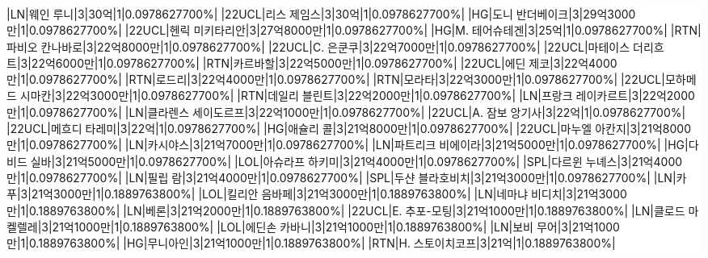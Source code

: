 |LN|웨인 루니|3|30억|1|0.0978627700%|
|22UCL|리스 제임스|3|30억|1|0.0978627700%|
|HG|도니 반더베이크|3|29억3000만|1|0.0978627700%|
|22UCL|헨릭 미키타리안|3|27억8000만|1|0.0978627700%|
|HG|M. 테어슈테겐|3|25억|1|0.0978627700%|
|RTN|파비오 칸나바로|3|22억8000만|1|0.0978627700%|
|22UCL|C. 은쿤쿠|3|22억7000만|1|0.0978627700%|
|22UCL|마테이스 더리흐트|3|22억6000만|1|0.0978627700%|
|RTN|카르바할|3|22억5000만|1|0.0978627700%|
|22UCL|에딘 제코|3|22억4000만|1|0.0978627700%|
|RTN|로드리|3|22억4000만|1|0.0978627700%|
|RTN|모라타|3|22억3000만|1|0.0978627700%|
|22UCL|모하메드 시마칸|3|22억3000만|1|0.0978627700%|
|RTN|데일리 블린트|3|22억2000만|1|0.0978627700%|
|LN|프랑크 레이카르트|3|22억2000만|1|0.0978627700%|
|LN|클라렌스 세이도르프|3|22억1000만|1|0.0978627700%|
|22UCL|A. 잠보 앙기사|3|22억|1|0.0978627700%|
|22UCL|메흐디 타레미|3|22억|1|0.0978627700%|
|HG|애슐리 콜|3|21억8000만|1|0.0978627700%|
|22UCL|마누엘 아칸지|3|21억8000만|1|0.0978627700%|
|LN|카시야스|3|21억7000만|1|0.0978627700%|
|LN|파트리크 비에이라|3|21억5000만|1|0.0978627700%|
|HG|다비드 실바|3|21억5000만|1|0.0978627700%|
|LOL|아슈라프 하키미|3|21억4000만|1|0.0978627700%|
|SPL|다르윈 누녜스|3|21억4000만|1|0.0978627700%|
|LN|필립 람|3|21억4000만|1|0.0978627700%|
|SPL|두샨 블라호비치|3|21억3000만|1|0.0978627700%|
|LN|카푸|3|21억3000만|1|0.1889763800%|
|LOL|킬리안 음바페|3|21억3000만|1|0.1889763800%|
|LN|네마냐 비디치|3|21억3000만|1|0.1889763800%|
|LN|베론|3|21억2000만|1|0.1889763800%|
|22UCL|E. 추포-모팅|3|21억1000만|1|0.1889763800%|
|LN|클로드 마켈렐레|3|21억1000만|1|0.1889763800%|
|LOL|에딘손 카바니|3|21억1000만|1|0.1889763800%|
|LN|보비 무어|3|21억1000만|1|0.1889763800%|
|HG|무니아인|3|21억1000만|1|0.1889763800%|
|RTN|H. 스토이치코프|3|21억|1|0.1889763800%|